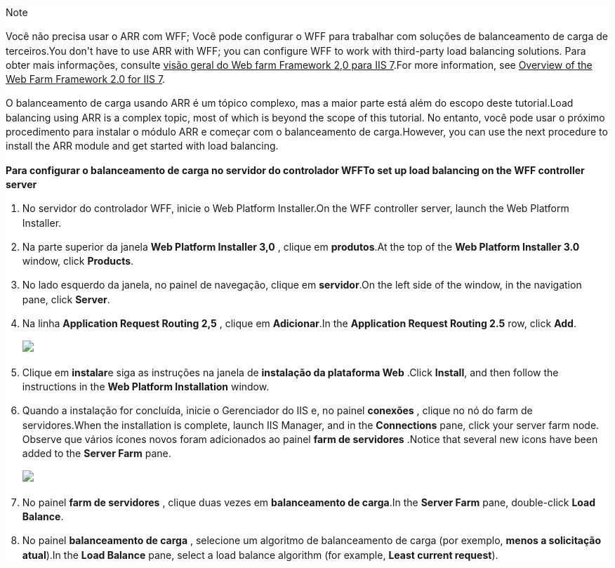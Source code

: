 > [!NOTE]
> <span data-ttu-id="168b8-233">Você não precisa usar o ARR com WFF; Você pode configurar o WFF para trabalhar com soluções de balanceamento de carga de terceiros.</span><span class="sxs-lookup"><span data-stu-id="168b8-233">You don't have to use ARR with WFF; you can configure WFF to work with third-party load balancing solutions.</span></span> <span data-ttu-id="168b8-234">Para obter mais informações, consulte [visão geral do Web farm Framework 2,0 para IIS 7](https://go.microsoft.com/?linkid=9805126).</span><span class="sxs-lookup"><span data-stu-id="168b8-234">For more information, see [Overview of the Web Farm Framework 2.0 for IIS 7](https://go.microsoft.com/?linkid=9805126).</span></span>

<span data-ttu-id="168b8-235">O balanceamento de carga usando ARR é um tópico complexo, mas a maior parte está além do escopo deste tutorial.</span><span class="sxs-lookup"><span data-stu-id="168b8-235">Load balancing using ARR is a complex topic, most of which is beyond the scope of this tutorial.</span></span> <span data-ttu-id="168b8-236">No entanto, você pode usar o próximo procedimento para instalar o módulo ARR e começar com o balanceamento de carga.</span><span class="sxs-lookup"><span data-stu-id="168b8-236">However, you can use the next procedure to install the ARR module and get started with load balancing.</span></span>

<span data-ttu-id="168b8-237">**Para configurar o balanceamento de carga no servidor do controlador WFF**</span><span class="sxs-lookup"><span data-stu-id="168b8-237">**To set up load balancing on the WFF controller server**</span></span>

1. <span data-ttu-id="168b8-238">No servidor do controlador WFF, inicie o Web Platform Installer.</span><span class="sxs-lookup"><span data-stu-id="168b8-238">On the WFF controller server, launch the Web Platform Installer.</span></span>
2. <span data-ttu-id="168b8-239">Na parte superior da janela **Web Platform Installer 3,0** , clique em **produtos**.</span><span class="sxs-lookup"><span data-stu-id="168b8-239">At the top of the **Web Platform Installer 3.0** window, click **Products**.</span></span>
3. <span data-ttu-id="168b8-240">No lado esquerdo da janela, no painel de navegação, clique em **servidor**.</span><span class="sxs-lookup"><span data-stu-id="168b8-240">On the left side of the window, in the navigation pane, click **Server**.</span></span>
4. <span data-ttu-id="168b8-241">Na linha **Application Request Routing 2,5** , clique em **Adicionar**.</span><span class="sxs-lookup"><span data-stu-id="168b8-241">In the **Application Request Routing 2.5** row, click **Add**.</span></span>

    ![](creating-a-server-farm-with-the-web-farm-framework/_static/image15.png)
5. <span data-ttu-id="168b8-242">Clique em **instalar**e siga as instruções na janela de **instalação da plataforma Web** .</span><span class="sxs-lookup"><span data-stu-id="168b8-242">Click **Install**, and then follow the instructions in the **Web Platform Installation** window.</span></span>
6. <span data-ttu-id="168b8-243">Quando a instalação for concluída, inicie o Gerenciador do IIS e, no painel **conexões** , clique no nó do farm de servidores.</span><span class="sxs-lookup"><span data-stu-id="168b8-243">When the installation is complete, launch IIS Manager, and in the **Connections** pane, click your server farm node.</span></span> <span data-ttu-id="168b8-244">Observe que vários ícones novos foram adicionados ao painel **farm de servidores** .</span><span class="sxs-lookup"><span data-stu-id="168b8-244">Notice that several new icons have been added to the **Server Farm** pane.</span></span>

    ![](creating-a-server-farm-with-the-web-farm-framework/_static/image16.png)
7. <span data-ttu-id="168b8-245">No painel **farm de servidores** , clique duas vezes em **balanceamento de carga**.</span><span class="sxs-lookup"><span data-stu-id="168b8-245">In the **Server Farm** pane, double-click **Load Balance**.</span></span>
8. <span data-ttu-id="168b8-246">No painel **balanceamento de carga** , selecione um algoritmo de balanceamento de carga (por exemplo, **menos a solicitação atual**).</span><span class="sxs-lookup"><span data-stu-id="168b8-246">In the **Load Balance** pane, select a load balance algorithm (for example, **Least current request**).</span></span>
